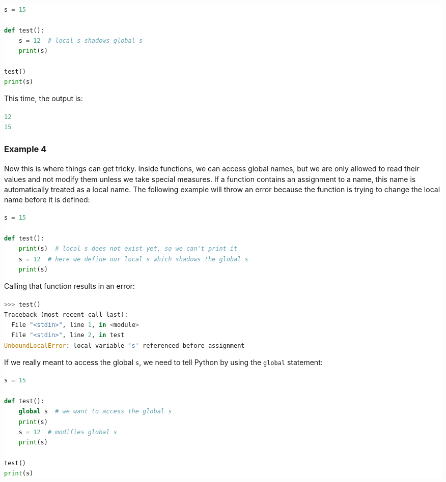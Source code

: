 ```python
s = 15

def test():
    s = 12  # local s shadows global s
    print(s)

test()
print(s)
```

This time, the output is:
```python
12
15
```

### Example 4
Now this is where things can get tricky. Inside functions, we can access global names, but we are only allowed to read their values and not modify them unless we take special measures. If a function contains an assignment to a name, this name is automatically treated as a local name. The following example will throw an error because the function is trying to change the local name before it is defined:

```python
s = 15

def test():
    print(s)  # local s does not exist yet, so we can't print it
    s = 12  # here we define our local s which shadows the global s
    print(s)
```

Calling that function results in an error:
```python
>>> test()
Traceback (most recent call last):
  File "<stdin>", line 1, in <module>
  File "<stdin>", line 2, in test
UnboundLocalError: local variable 's' referenced before assignment
```

If we really meant to access the global `s`, we need to tell Python by using the `global` statement:

```python
s = 15

def test():
    global s  # we want to access the global s
    print(s)
    s = 12  # modifies global s
    print(s)

test()
print(s)
```
